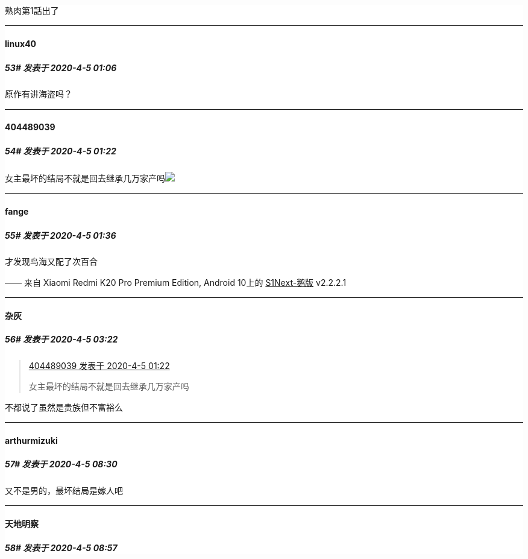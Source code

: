 
熟肉第1話出了


-----

####  linux40  
##### 53#       发表于 2020-4-5 01:06


原作有讲海盗吗？


-----

####  404489039  
##### 54#       发表于 2020-4-5 01:22


女主最坏的结局不就是回去继承几万家产吗<img src="https://static.saraba1st.com/image/smiley/face2017/067.png" referrerpolicy="no-referrer">


-----

####  fange  
##### 55#       发表于 2020-4-5 01:36


才发现鸟海又配了次百合

—— 来自 Xiaomi Redmi K20 Pro Premium Edition, Android 10上的 [S1Next-鹅版](https://github.com/ykrank/S1-Next/releases) v2.2.2.1


-----

####  杂灰  
##### 56#       发表于 2020-4-5 03:22


<blockquote><a href="httphttps://bbs.saraba1st.com/2b/forum.php?mod=redirect&amp;goto=findpost&amp;pid=46978625&amp;ptid=1847633" target="_blank">404489039 发表于 2020-4-5 01:22</a>

女主最坏的结局不就是回去继承几万家产吗</blockquote>
不都说了虽然是贵族但不富裕么


-----

####  arthurmizuki  
##### 57#       发表于 2020-4-5 08:30


又不是男的，最坏结局是嫁人吧


-----

####  天地明察  
##### 58#       发表于 2020-4-5 08:57
